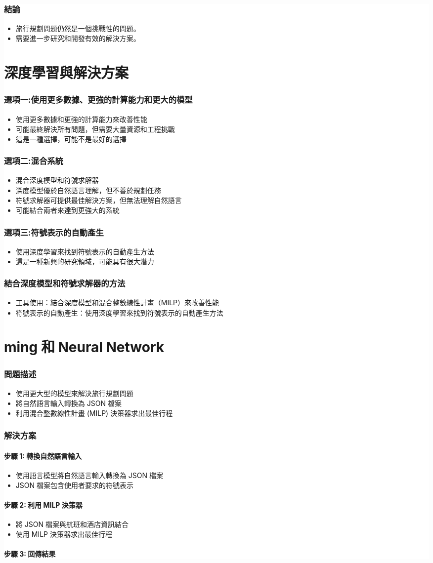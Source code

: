 ### 結論

*   旅行規劃問題仍然是一個挑戰性的問題。
*   需要進一步研究和開發有效的解決方案。

**深度學習與解決方案**
========================

### 選項一:使用更多數據、更強的計算能力和更大的模型

* 使用更多數據和更強的計算能力來改善性能
* 可能最終解決所有問題，但需要大量資源和工程挑戰
* 這是一種選擇，可能不是最好的選擇

### 選項二:混合系統

* 混合深度模型和符號求解器
* 深度模型優於自然語言理解，但不善於規劃任務
* 符號求解器可提供最佳解決方案，但無法理解自然語言
* 可能結合兩者來達到更強大的系統

### 選項三:符號表示的自動產生

* 使用深度學習來找到符號表示的自動產生方法
* 這是一種新興的研究領域，可能具有很大潛力

### 結合深度模型和符號求解器的方法

* 工具使用：結合深度模型和混合整數線性計畫（MILP）來改善性能
* 符號表示的自動產生：使用深度學習來找到符號表示的自動產生方法

**ming 和 Neural Network**
==========================

### **問題描述**

*   使用更大型的模型來解決旅行規劃問題
*   將自然語言輸入轉換為 JSON 檔案
*   利用混合整數線性計畫 (MILP) 決策器求出最佳行程

### **解決方案**

#### **步驟 1: 轉換自然語言輸入**

*   使用語言模型將自然語言輸入轉換為 JSON 檔案
*   JSON 檔案包含使用者要求的符號表示

#### **步驟 2: 利用 MILP 決策器**

*   將 JSON 檔案與航班和酒店資訊結合
*   使用 MILP 決策器求出最佳行程

#### **步驟 3: 回傳結果**
